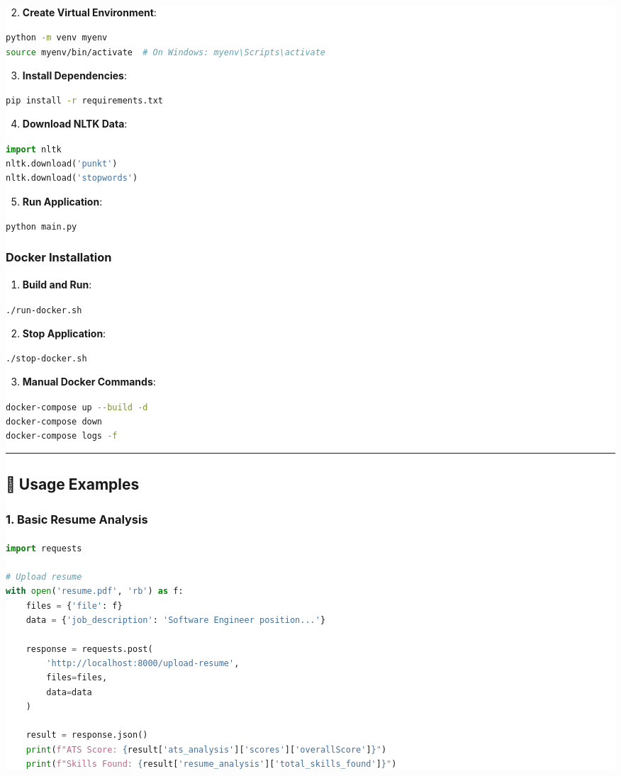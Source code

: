 2. **Create Virtual Environment**:
```bash
python -m venv myenv
source myenv/bin/activate  # On Windows: myenv\Scripts\activate
```

3. **Install Dependencies**:
```bash
pip install -r requirements.txt
```

4. **Download NLTK Data**:
```python
import nltk
nltk.download('punkt')
nltk.download('stopwords')
```

5. **Run Application**:
```bash
python main.py
```

### Docker Installation

1. **Build and Run**:
```bash
./run-docker.sh
```

2. **Stop Application**:
```bash
./stop-docker.sh
```

3. **Manual Docker Commands**:
```bash
docker-compose up --build -d
docker-compose down
docker-compose logs -f
```

---

## 📖 Usage Examples

### 1. **Basic Resume Analysis**

```python
import requests

# Upload resume
with open('resume.pdf', 'rb') as f:
    files = {'file': f}
    data = {'job_description': 'Software Engineer position...'}
    
    response = requests.post(
        'http://localhost:8000/upload-resume',
        files=files,
        data=data
    )
    
    result = response.json()
    print(f"ATS Score: {result['ats_analysis']['scores']['overallScore']}")
    print(f"Skills Found: {result['resume_analysis']['total_skills_found']}")
```
